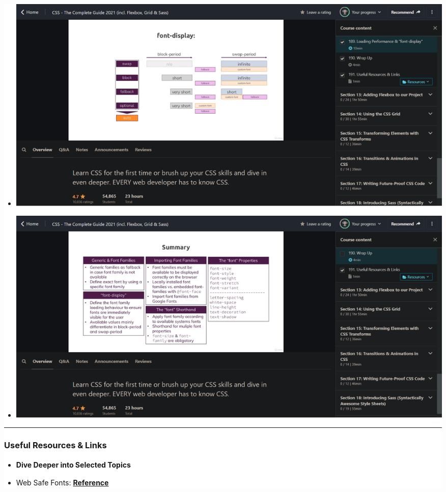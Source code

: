 * ![Font Display](image-33.png)

* ![Summary](image-34.png)

---

### Useful Resources & Links

* **Dive Deeper into Selected Topics**

* Web Safe Fonts: **[Reference](https://www.cssfontstack.com/)**
